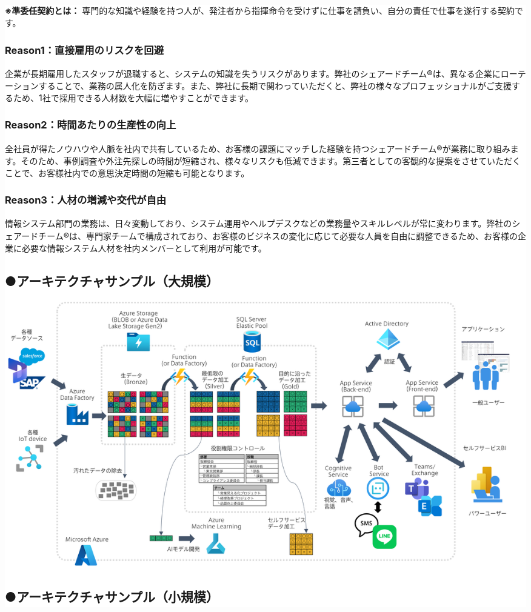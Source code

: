 **※準委任契約とは：** 専門的な知識や経験を持つ人が、発注者から指揮命令を受けずに仕事を請負い、自分の責任で仕事を遂行する契約です。

### Reason1：直接雇用のリスクを回避

企業が長期雇用したスタッフが退職すると、システムの知識を失うリスクがあります。弊社のシェアードチーム®は、異なる企業にローテーションすることで、業務の属人化を防ぎます。また、弊社に長期で関わっていただくと、弊社の様々なプロフェッショナルがご支援するため、1社で採用できる人材数を大幅に増やすことができます。

### Reason2：時間あたりの生産性の向上

全社員が得たノウハウや人脈を社内で共有しているため、お客様の課題にマッチした経験を持つシェアードチーム®が業務に取り組みます。そのため、事例調査や外注先探しの時間が短縮され、様々なリスクも低減できます。第三者としての客観的な提案をさせていただくことで、お客様社内での意思決定時間の短縮も可能となります。

### Reason3：人材の増減や交代が自由

情報システム部門の業務は、日々変動しており、システム運用やヘルプデスクなどの業務量やスキルレベルが常に変わります。弊社のシェアードチーム®は、専門家チームで構成されており、お客様のビジネスの変化に応じて必要な人員を自由に調整できるため、お客様の企業に必要な情報システム人材を社内メンバーとして利用が可能です。



## ●アーキテクチャサンプル（大規模）

![](/big.png)



## ●アーキテクチャサンプル（小規模）
